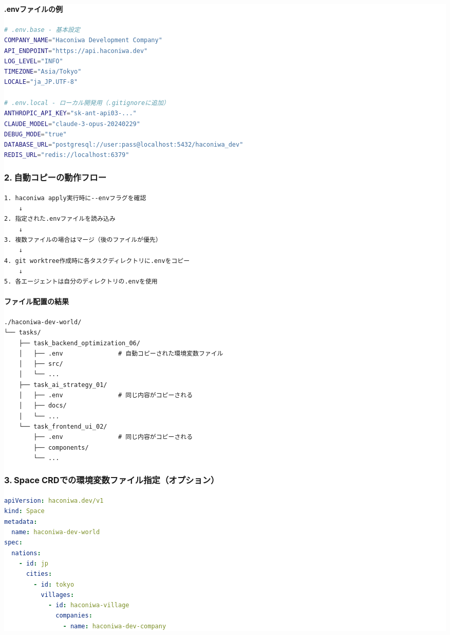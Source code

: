 #### .envファイルの例
```bash
# .env.base - 基本設定
COMPANY_NAME="Haconiwa Development Company"
API_ENDPOINT="https://api.haconiwa.dev"
LOG_LEVEL="INFO"
TIMEZONE="Asia/Tokyo"
LOCALE="ja_JP.UTF-8"

# .env.local - ローカル開発用（.gitignoreに追加）
ANTHROPIC_API_KEY="sk-ant-api03-..."
CLAUDE_MODEL="claude-3-opus-20240229"
DEBUG_MODE="true"
DATABASE_URL="postgresql://user:pass@localhost:5432/haconiwa_dev"
REDIS_URL="redis://localhost:6379"
```

### 2. 自動コピーの動作フロー

```
1. haconiwa apply実行時に--envフラグを確認
    ↓
2. 指定された.envファイルを読み込み
    ↓
3. 複数ファイルの場合はマージ（後のファイルが優先）
    ↓
4. git worktree作成時に各タスクディレクトリに.envをコピー
    ↓
5. 各エージェントは自分のディレクトリの.envを使用
```

#### ファイル配置の結果
```
./haconiwa-dev-world/
└── tasks/
    ├── task_backend_optimization_06/
    │   ├── .env               # 自動コピーされた環境変数ファイル
    │   ├── src/
    │   └── ...
    ├── task_ai_strategy_01/
    │   ├── .env               # 同じ内容がコピーされる
    │   ├── docs/
    │   └── ...
    └── task_frontend_ui_02/
        ├── .env               # 同じ内容がコピーされる
        ├── components/
        └── ...
```

### 3. Space CRDでの環境変数ファイル指定（オプション）

```yaml
apiVersion: haconiwa.dev/v1
kind: Space
metadata:
  name: haconiwa-dev-world
spec:
  nations:
    - id: jp
      cities:
        - id: tokyo
          villages:
            - id: haconiwa-village
              companies:
                - name: haconiwa-dev-company
```